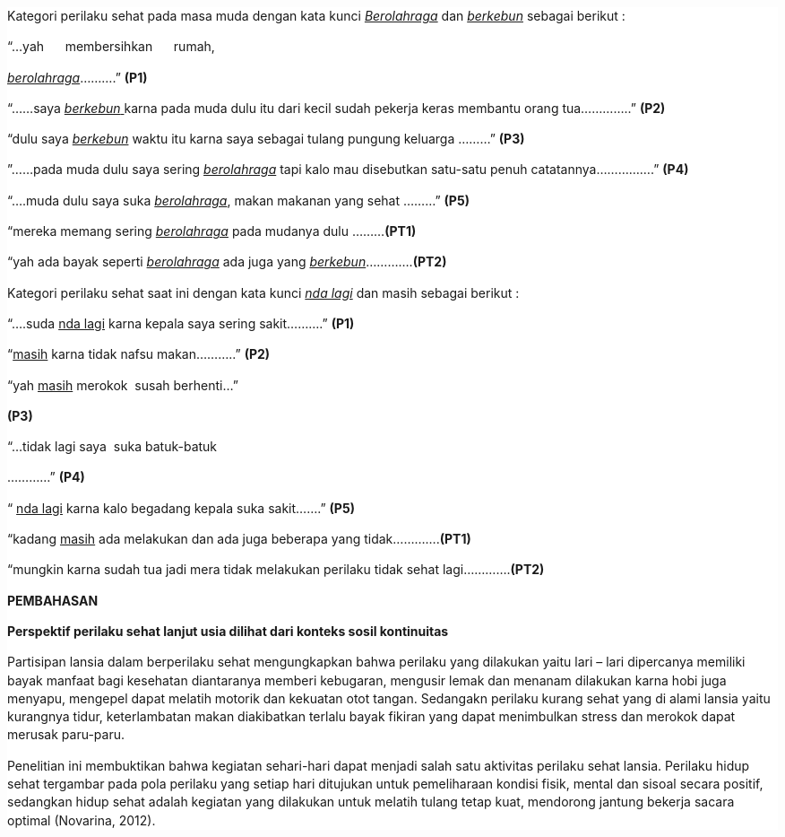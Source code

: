 <p><span class="font6">Kategori perilaku sehat pada masa muda dengan kata kunci </span><span class="font6" style="font-style:italic;text-decoration:underline;">Berolahraga</span><span class="font6"> dan </span><span class="font6" style="font-style:italic;text-decoration:underline;">berkebun</span><span class="font6"> sebagai berikut :</span></p>
<p><span class="font6">“…yah &nbsp;&nbsp;&nbsp;&nbsp;&nbsp;membersihkan &nbsp;&nbsp;&nbsp;&nbsp;&nbsp;rumah,</span></p>
<p><span class="font6" style="font-style:italic;text-decoration:underline;">berolahraga</span><span class="font6">……….” </span><span class="font6" style="font-weight:bold;">(P1)</span></p>
<p><span class="font6">“……saya </span><span class="font6" style="font-style:italic;text-decoration:underline;">berkebun</span><span class="font6" style="text-decoration:underline;"> </span><span class="font6">karna pada muda dulu itu dari kecil sudah pekerja keras membantu orang tua…………..” </span><span class="font6" style="font-weight:bold;">(P2)</span></p>
<p><span class="font6">“dulu saya </span><span class="font6" style="font-style:italic;text-decoration:underline;">berkebun</span><span class="font6"> waktu itu karna saya sebagai tulang pungung keluarga ………” </span><span class="font6" style="font-weight:bold;">(P3)</span></p>
<p><span class="font6">”……pada muda dulu saya sering </span><span class="font6" style="font-style:italic;text-decoration:underline;">berolahraga</span><span class="font6"> tapi kalo mau disebutkan satu-satu penuh catatannya…………….” </span><span class="font6" style="font-weight:bold;">(P4)</span></p>
<p><span class="font6">“….muda dulu saya suka </span><span class="font6" style="font-style:italic;text-decoration:underline;">berolahraga</span><span class="font6">, makan makanan yang sehat ………” </span><span class="font6" style="font-weight:bold;">(P5)</span></p>
<p><span class="font6">“mereka memang sering </span><span class="font6" style="font-style:italic;text-decoration:underline;">berolahraga</span><span class="font6"> pada mudanya dulu ………</span><span class="font6" style="font-weight:bold;">(PT1)</span></p>
<p><span class="font6">“yah ada bayak seperti </span><span class="font6" style="font-style:italic;text-decoration:underline;">berolahraga</span><span class="font6"> ada juga yang </span><span class="font6" style="font-style:italic;text-decoration:underline;">berkebun</span><span class="font6">………….</span><span class="font6" style="font-weight:bold;">(PT2)</span></p>
<p><span class="font6">Kategori perilaku sehat saat ini dengan kata kunci </span><span class="font6" style="font-style:italic;text-decoration:underline;">nda lagi</span><span class="font6"> dan masih sebagai berikut :</span></p>
<p><span class="font6">“….suda </span><span class="font6" style="text-decoration:underline;">nda lagi</span><span class="font6"> karna kepala saya sering sakit……….” </span><span class="font6" style="font-weight:bold;">(P1)</span></p>
<p><span class="font6">“</span><span class="font6" style="text-decoration:underline;">masih</span><span class="font6"> karna tidak nafsu makan………..” </span><span class="font6" style="font-weight:bold;">(P2)</span></p>
<p><span class="font6">“yah </span><span class="font6" style="text-decoration:underline;">masih</span><span class="font6"> merokok &nbsp;susah berhenti…”</span></p>
<p><span class="font6" style="font-weight:bold;">(P3)</span></p>
<p><span class="font6">“…tidak lagi saya &nbsp;suka batuk-batuk</span></p>
<p><span class="font6">…………” </span><span class="font6" style="font-weight:bold;">(P4)</span></p>
<p><span class="font6">“ </span><span class="font6" style="text-decoration:underline;">nda lagi</span><span class="font6"> karna kalo begadang kepala suka sakit…….” </span><span class="font6" style="font-weight:bold;">(P5)</span></p>
<p><span class="font6">“kadang </span><span class="font6" style="text-decoration:underline;">masih</span><span class="font6"> ada melakukan dan ada juga beberapa yang tidak………….</span><span class="font6" style="font-weight:bold;">(PT1)</span></p>
<p><span class="font6">“mungkin karna sudah tua jadi mera tidak melakukan perilaku tidak sehat lagi………….</span><span class="font6" style="font-weight:bold;">(PT2)</span></p>
<p><span class="font6" style="font-weight:bold;">PEMBAHASAN</span></p>
<p><span class="font6" style="font-weight:bold;">Perspektif perilaku sehat lanjut usia dilihat dari konteks sosil kontinuitas</span></p>
<p><span class="font6">Partisipan lansia dalam berperilaku sehat mengungkapkan bahwa perilaku yang dilakukan yaitu lari – lari dipercanya memiliki bayak manfaat bagi kesehatan diantaranya memberi kebugaran, mengusir lemak dan menanam dilakukan karna hobi juga menyapu, mengepel dapat melatih motorik dan kekuatan otot tangan. Sedangakn perilaku kurang sehat yang di alami lansia yaitu kurangnya tidur, keterlambatan makan diakibatkan terlalu bayak fikiran yang dapat menimbulkan stress dan merokok dapat merusak paru-paru.</span></p>
<p><span class="font6">Penelitian ini membuktikan bahwa kegiatan sehari-hari dapat menjadi salah satu aktivitas perilaku sehat lansia. Perilaku hidup sehat tergambar pada pola perilaku yang setiap hari ditujukan untuk pemeliharaan kondisi fisik, mental dan sisoal secara positif, sedangkan hidup sehat adalah kegiatan yang dilakukan untuk melatih tulang tetap kuat, mendorong jantung bekerja sacara optimal (Novarina, 2012).</span></p>